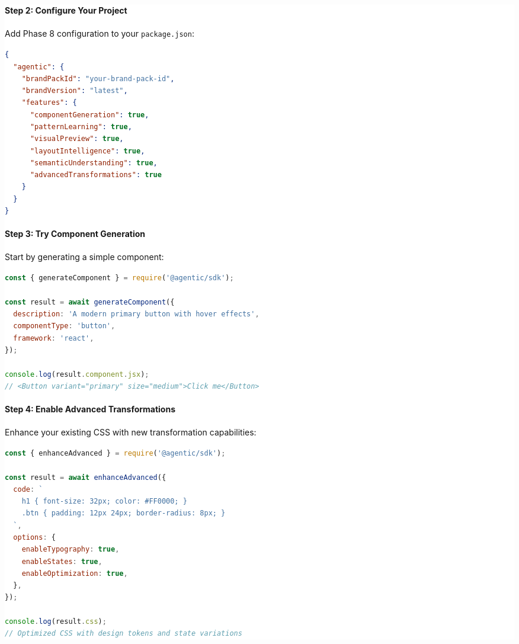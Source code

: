 #### Step 2: Configure Your Project

Add Phase 8 configuration to your `package.json`:

```json
{
  "agentic": {
    "brandPackId": "your-brand-pack-id",
    "brandVersion": "latest",
    "features": {
      "componentGeneration": true,
      "patternLearning": true,
      "visualPreview": true,
      "layoutIntelligence": true,
      "semanticUnderstanding": true,
      "advancedTransformations": true
    }
  }
}
```

#### Step 3: Try Component Generation

Start by generating a simple component:

```javascript
const { generateComponent } = require('@agentic/sdk');

const result = await generateComponent({
  description: 'A modern primary button with hover effects',
  componentType: 'button',
  framework: 'react',
});

console.log(result.component.jsx);
// <Button variant="primary" size="medium">Click me</Button>
```

#### Step 4: Enable Advanced Transformations

Enhance your existing CSS with new transformation capabilities:

```javascript
const { enhanceAdvanced } = require('@agentic/sdk');

const result = await enhanceAdvanced({
  code: `
    h1 { font-size: 32px; color: #FF0000; }
    .btn { padding: 12px 24px; border-radius: 8px; }
  `,
  options: {
    enableTypography: true,
    enableStates: true,
    enableOptimization: true,
  },
});

console.log(result.css);
// Optimized CSS with design tokens and state variations
```
